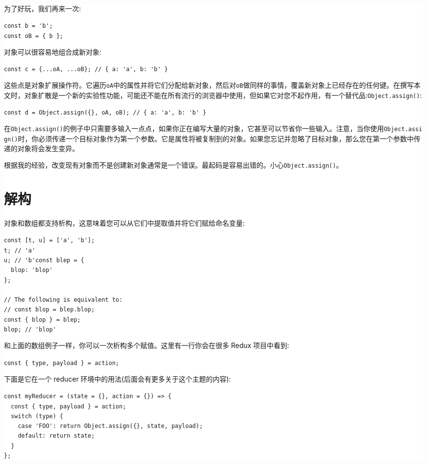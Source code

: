 为了好玩，我们再来一次:

```
const b = 'b';
const oB = { b };
```

对象可以很容易地组合成新对象:

```
const c = {...oA, ...oB}; // { a: 'a', b: 'b' }
```

这些点是对象扩展操作符。它遍历`oA`中的属性并将它们分配给新对象，然后对`oB`做同样的事情，覆盖新对象上已经存在的任何键。在撰写本文时，对象扩散是一个新的实验性功能，可能还不能在所有流行的浏览器中使用，但如果它对您不起作用，有一个替代品:`Object.assign()`:

```
const d = Object.assign({}, oA, oB); // { a: 'a', b: 'b' }
```

在`Object.assign()`的例子中只需要多输入一点点，如果你正在编写大量的对象，它甚至可以节省你一些输入。注意，当你使用`Object.assign()`时，你必须传递一个目标对象作为第一个参数。它是属性将被复制到的对象。如果您忘记并忽略了目标对象，那么您在第一个参数中传递的对象将会发生变异。

根据我的经验，改变现有对象而不是创建新对象通常是一个错误。最起码是容易出错的。小心`Object.assign()`。

# 解构

对象和数组都支持析构，这意味着您可以从它们中提取值并将它们赋给命名变量:

```
const [t, u] = ['a', 'b'];
t; // 'a'
u; // 'b'const blep = {
  blop: 'blop'
};

// The following is equivalent to:
// const blop = blep.blop;
const { blop } = blep;
blop; // 'blop'
```

和上面的数组例子一样，你可以一次析构多个赋值。这里有一行你会在很多 Redux 项目中看到:

```
const { type, payload } = action;
```

下面是它在一个 reducer 环境中的用法(后面会有更多关于这个主题的内容):

```
const myReducer = (state = {}, action = {}) => {
  const { type, payload } = action;
  switch (type) {
    case 'FOO': return Object.assign({}, state, payload);
    default: return state;
  }
};
```
